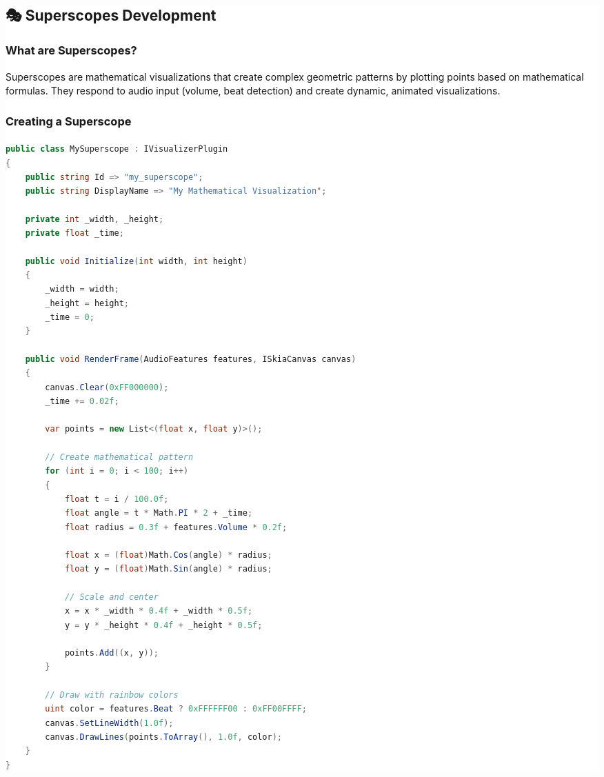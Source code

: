 
## 🎭 **Superscopes Development**

### **What are Superscopes?**

Superscopes are mathematical visualizations that create complex geometric patterns by plotting points based on mathematical formulas. They respond to audio input (volume, beat detection) and create dynamic, animated visualizations.

### **Creating a Superscope**

```csharp
public class MySuperscope : IVisualizerPlugin
{
    public string Id => "my_superscope";
    public string DisplayName => "My Mathematical Visualization";
    
    private int _width, _height;
    private float _time;
    
    public void Initialize(int width, int height)
    {
        _width = width;
        _height = height;
        _time = 0;
    }
    
    public void RenderFrame(AudioFeatures features, ISkiaCanvas canvas)
    {
        canvas.Clear(0xFF000000);
        _time += 0.02f;
        
        var points = new List<(float x, float y)>();
        
        // Create mathematical pattern
        for (int i = 0; i < 100; i++)
        {
            float t = i / 100.0f;
            float angle = t * Math.PI * 2 + _time;
            float radius = 0.3f + features.Volume * 0.2f;
            
            float x = (float)Math.Cos(angle) * radius;
            float y = (float)Math.Sin(angle) * radius;
            
            // Scale and center
            x = x * _width * 0.4f + _width * 0.5f;
            y = y * _height * 0.4f + _height * 0.5f;
            
            points.Add((x, y));
        }
        
        // Draw with rainbow colors
        uint color = features.Beat ? 0xFFFFFF00 : 0xFF00FFFF;
        canvas.SetLineWidth(1.0f);
        canvas.DrawLines(points.ToArray(), 1.0f, color);
    }
}
```
